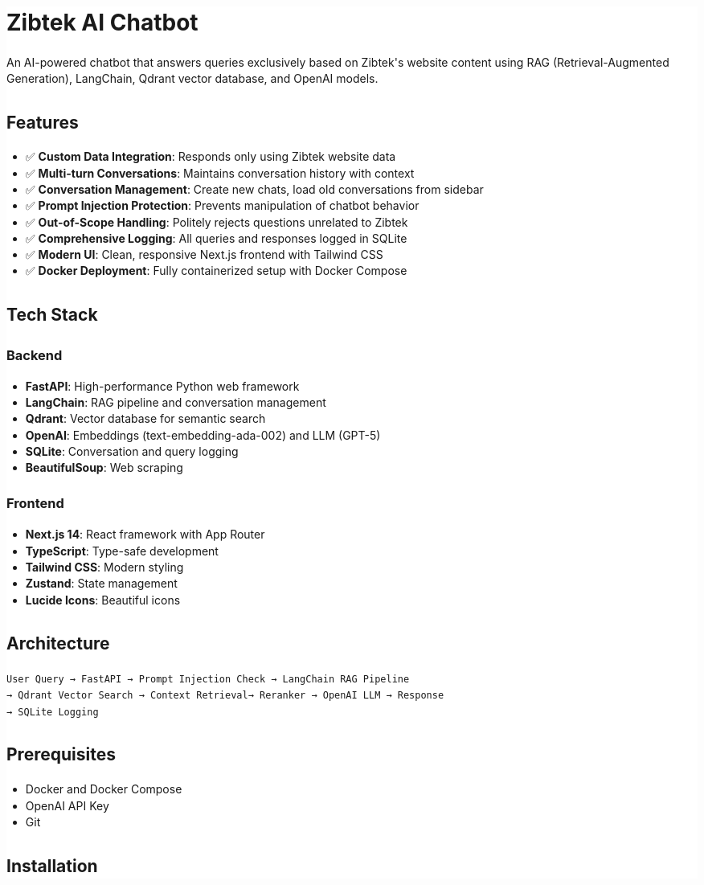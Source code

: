 # Zibtek AI Chatbot

An AI-powered chatbot that answers queries exclusively based on Zibtek's website content using RAG (Retrieval-Augmented Generation), LangChain, Qdrant vector database, and OpenAI models.

## Features

- ✅ **Custom Data Integration**: Responds only using Zibtek website data
- ✅ **Multi-turn Conversations**: Maintains conversation history with context
- ✅ **Conversation Management**: Create new chats, load old conversations from sidebar
- ✅ **Prompt Injection Protection**: Prevents manipulation of chatbot behavior
- ✅ **Out-of-Scope Handling**: Politely rejects questions unrelated to Zibtek
- ✅ **Comprehensive Logging**: All queries and responses logged in SQLite
- ✅ **Modern UI**: Clean, responsive Next.js frontend with Tailwind CSS
- ✅ **Docker Deployment**: Fully containerized setup with Docker Compose

## Tech Stack

### Backend

- **FastAPI**: High-performance Python web framework
- **LangChain**: RAG pipeline and conversation management
- **Qdrant**: Vector database for semantic search
- **OpenAI**: Embeddings (text-embedding-ada-002) and LLM (GPT-5)
- **SQLite**: Conversation and query logging
- **BeautifulSoup**: Web scraping

### Frontend

- **Next.js 14**: React framework with App Router
- **TypeScript**: Type-safe development
- **Tailwind CSS**: Modern styling
- **Zustand**: State management
- **Lucide Icons**: Beautiful icons

## Architecture

```
User Query → FastAPI → Prompt Injection Check → LangChain RAG Pipeline
→ Qdrant Vector Search → Context Retrieval→ Reranker → OpenAI LLM → Response
→ SQLite Logging
```

## Prerequisites

- Docker and Docker Compose
- OpenAI API Key
- Git

## Installation
